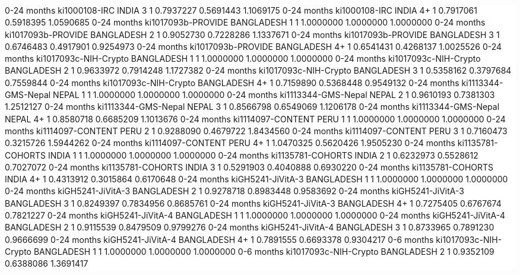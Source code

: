 0-24 months   ki1000108-IRC              INDIA                          3                    1                 0.7937227   0.5691443    1.1069175
0-24 months   ki1000108-IRC              INDIA                          4+                   1                 0.7917061   0.5918395    1.0590685
0-24 months   ki1017093b-PROVIDE         BANGLADESH                     1                    1                 1.0000000   1.0000000    1.0000000
0-24 months   ki1017093b-PROVIDE         BANGLADESH                     2                    1                 0.9052730   0.7228286    1.1337671
0-24 months   ki1017093b-PROVIDE         BANGLADESH                     3                    1                 0.6746483   0.4917901    0.9254973
0-24 months   ki1017093b-PROVIDE         BANGLADESH                     4+                   1                 0.6541431   0.4268137    1.0025526
0-24 months   ki1017093c-NIH-Crypto      BANGLADESH                     1                    1                 1.0000000   1.0000000    1.0000000
0-24 months   ki1017093c-NIH-Crypto      BANGLADESH                     2                    1                 0.9633972   0.7914248    1.1727382
0-24 months   ki1017093c-NIH-Crypto      BANGLADESH                     3                    1                 0.5358162   0.3797684    0.7559844
0-24 months   ki1017093c-NIH-Crypto      BANGLADESH                     4+                   1                 0.7159890   0.5368448    0.9549132
0-24 months   ki1113344-GMS-Nepal        NEPAL                          1                    1                 1.0000000   1.0000000    1.0000000
0-24 months   ki1113344-GMS-Nepal        NEPAL                          2                    1                 0.9610193   0.7381303    1.2512127
0-24 months   ki1113344-GMS-Nepal        NEPAL                          3                    1                 0.8566798   0.6549069    1.1206178
0-24 months   ki1113344-GMS-Nepal        NEPAL                          4+                   1                 0.8580718   0.6685209    1.1013676
0-24 months   ki1114097-CONTENT          PERU                           1                    1                 1.0000000   1.0000000    1.0000000
0-24 months   ki1114097-CONTENT          PERU                           2                    1                 0.9288090   0.4679722    1.8434560
0-24 months   ki1114097-CONTENT          PERU                           3                    1                 0.7160473   0.3215726    1.5944262
0-24 months   ki1114097-CONTENT          PERU                           4+                   1                 1.0470325   0.5620426    1.9505230
0-24 months   ki1135781-COHORTS          INDIA                          1                    1                 1.0000000   1.0000000    1.0000000
0-24 months   ki1135781-COHORTS          INDIA                          2                    1                 0.6232973   0.5528612    0.7027072
0-24 months   ki1135781-COHORTS          INDIA                          3                    1                 0.5291903   0.4040888    0.6930220
0-24 months   ki1135781-COHORTS          INDIA                          4+                   1                 0.4313912   0.3015864    0.6170648
0-24 months   kiGH5241-JiVitA-3          BANGLADESH                     1                    1                 1.0000000   1.0000000    1.0000000
0-24 months   kiGH5241-JiVitA-3          BANGLADESH                     2                    1                 0.9278718   0.8983448    0.9583692
0-24 months   kiGH5241-JiVitA-3          BANGLADESH                     3                    1                 0.8249397   0.7834956    0.8685761
0-24 months   kiGH5241-JiVitA-3          BANGLADESH                     4+                   1                 0.7275405   0.6767674    0.7821227
0-24 months   kiGH5241-JiVitA-4          BANGLADESH                     1                    1                 1.0000000   1.0000000    1.0000000
0-24 months   kiGH5241-JiVitA-4          BANGLADESH                     2                    1                 0.9115539   0.8479509    0.9799276
0-24 months   kiGH5241-JiVitA-4          BANGLADESH                     3                    1                 0.8733965   0.7891230    0.9666699
0-24 months   kiGH5241-JiVitA-4          BANGLADESH                     4+                   1                 0.7891555   0.6693378    0.9304217
0-6 months    ki1017093c-NIH-Crypto      BANGLADESH                     1                    1                 1.0000000   1.0000000    1.0000000
0-6 months    ki1017093c-NIH-Crypto      BANGLADESH                     2                    1                 0.9352109   0.6388086    1.3691417